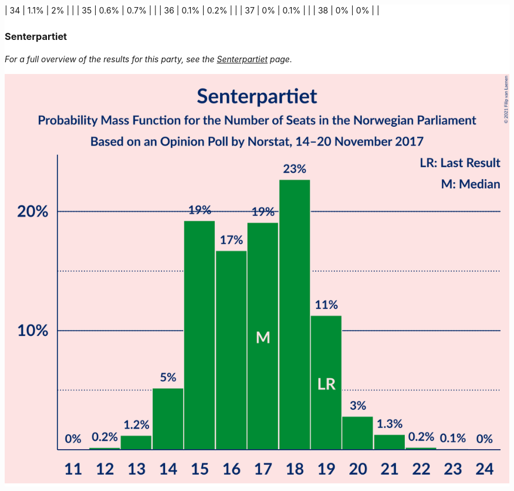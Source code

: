 | 34 | 1.1% | 2% |  |
| 35 | 0.6% | 0.7% |  |
| 36 | 0.1% | 0.2% |  |
| 37 | 0% | 0.1% |  |
| 38 | 0% | 0% |  |

### Senterpartiet

*For a full overview of the results for this party, see the [Senterpartiet](party-senterpartiet.html) page.*

![Graph with seats probability mass function not yet produced](2017-11-20-Norstat-seats-pmf-senterpartiet.png "Seats Probability Mass Function")
